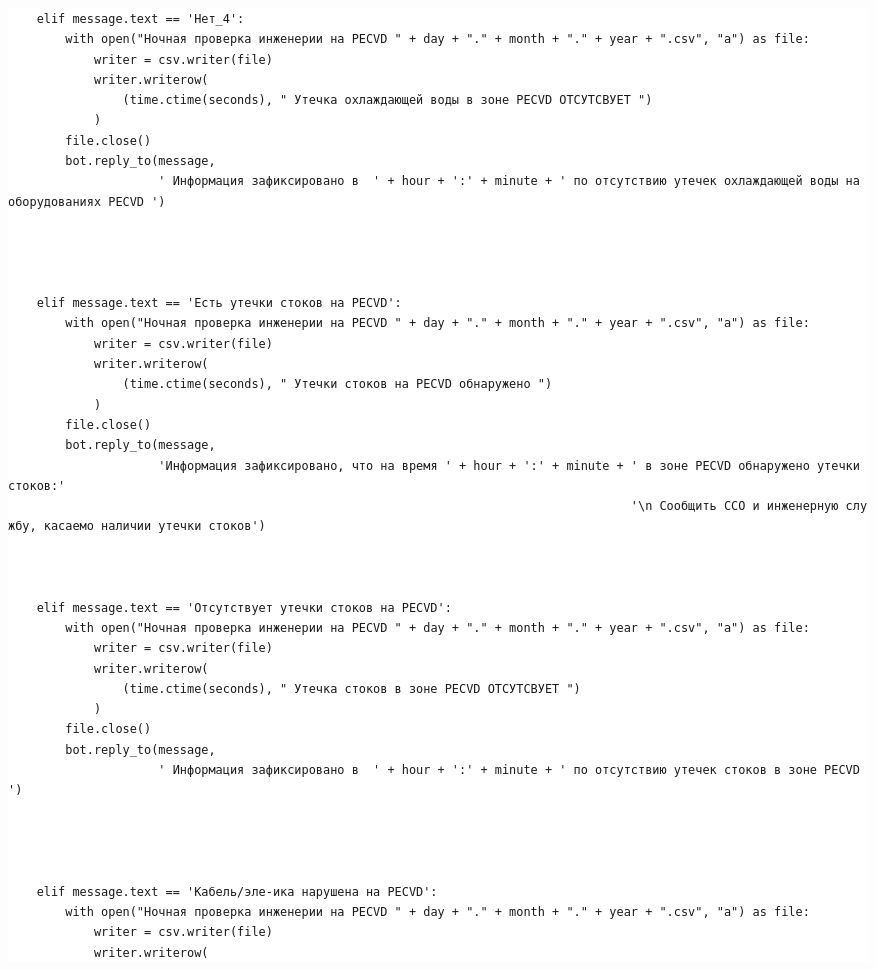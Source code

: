 

        elif message.text == 'Нет_4':
            with open("Ночная проверка инженерии на PECVD " + day + "." + month + "." + year + ".csv", "a") as file:
                writer = csv.writer(file)
                writer.writerow(
                    (time.ctime(seconds), " Утечка охлаждающей воды в зоне PECVD ОТСУТСВУЕТ ")
                )
            file.close()
            bot.reply_to(message,
                         ' Информация зафиксировано в  ' + hour + ':' + minute + ' по отсутствию утечек охлаждающей воды на оборудованиях PECVD ')




        elif message.text == 'Есть утечки стоков на PECVD':
            with open("Ночная проверка инженерии на PECVD " + day + "." + month + "." + year + ".csv", "a") as file:
                writer = csv.writer(file)
                writer.writerow(
                    (time.ctime(seconds), " Утечки стоков на PECVD обнаружено ")
                )
            file.close()
            bot.reply_to(message,
                         'Информация зафиксировано, что на время ' + hour + ':' + minute + ' в зоне PECVD обнаружено утечки стоков:'
                                                                                           '\n Cообщить ССО и инженерную службу, касаемо наличии утечки стоков')



        elif message.text == 'Отсутствует утечки стоков на PECVD':
            with open("Ночная проверка инженерии на PECVD " + day + "." + month + "." + year + ".csv", "a") as file:
                writer = csv.writer(file)
                writer.writerow(
                    (time.ctime(seconds), " Утечка стоков в зоне PECVD ОТСУТСВУЕТ ")
                )
            file.close()
            bot.reply_to(message,
                         ' Информация зафиксировано в  ' + hour + ':' + minute + ' по отсутствию утечек стоков в зоне PECVD ')




        elif message.text == 'Кабель/эле-ика нарушена на PECVD':
            with open("Ночная проверка инженерии на PECVD " + day + "." + month + "." + year + ".csv", "a") as file:
                writer = csv.writer(file)
                writer.writerow(
